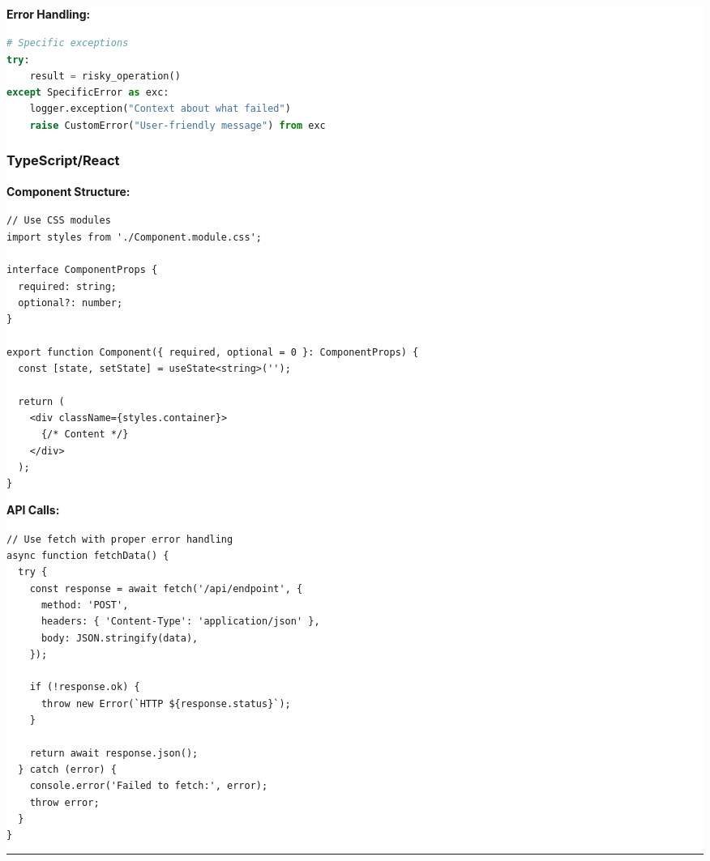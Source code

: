 **Error Handling:**
```python
# Specific exceptions
try:
    result = risky_operation()
except SpecificError as exc:
    logger.exception("Context about what failed")
    raise CustomError("User-friendly message") from exc
```

### TypeScript/React

**Component Structure:**
```tsx
// Use CSS modules
import styles from './Component.module.css';

interface ComponentProps {
  required: string;
  optional?: number;
}

export function Component({ required, optional = 0 }: ComponentProps) {
  const [state, setState] = useState<string>('');
  
  return (
    <div className={styles.container}>
      {/* Content */}
    </div>
  );
}
```

**API Calls:**
```tsx
// Use fetch with proper error handling
async function fetchData() {
  try {
    const response = await fetch('/api/endpoint', {
      method: 'POST',
      headers: { 'Content-Type': 'application/json' },
      body: JSON.stringify(data),
    });
    
    if (!response.ok) {
      throw new Error(`HTTP ${response.status}`);
    }
    
    return await response.json();
  } catch (error) {
    console.error('Failed to fetch:', error);
    throw error;
  }
}
```

---